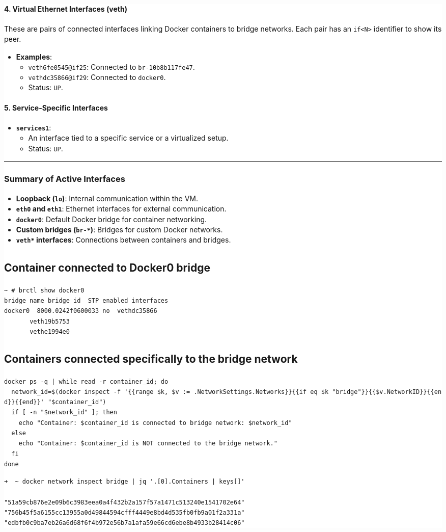 #### 4. **Virtual Ethernet Interfaces (veth)**

These are pairs of connected interfaces linking Docker containers to bridge networks. Each pair has an `if<N>` identifier to show its peer.

- **Examples**:
    - `veth6fe0545@if25`: Connected to `br-10b8b117fe47`.
    - `vethdc35866@if29`: Connected to `docker0`.
    - Status: `UP`.

#### 5. **Service-Specific Interfaces**

- **`services1`**:
    - An interface tied to a specific service or a virtualized setup.
    - Status: `UP`.

---

### **Summary of Active Interfaces**

- **Loopback (`lo`)**: Internal communication within the VM.
- **`eth0` and `eth1`**: Ethernet interfaces for external communication.
- **`docker0`**: Default Docker bridge for container networking.
- **Custom bridges (`br-*`)**: Bridges for custom Docker networks.
- **`veth*` interfaces**: Connections between containers and bridges.

## Container connected to Docker0 bridge

```shell
~ # brctl show docker0
bridge name bridge id  STP enabled interfaces
docker0  8000.0242f0600033 no  vethdc35866
       veth19b5753
       vethe1994e0
```

## Containers connected specifically to the bridge network

```shell
docker ps -q | while read -r container_id; do
  network_id=$(docker inspect -f '{{range $k, $v := .NetworkSettings.Networks}}{{if eq $k "bridge"}}{{$v.NetworkID}}{{end}}{{end}}' "$container_id")
  if [ -n "$network_id" ]; then
    echo "Container: $container_id is connected to bridge network: $network_id"
  else
    echo "Container: $container_id is NOT connected to the bridge network."
  fi
done

```

```shell
➜  ~ docker network inspect bridge | jq '.[0].Containers | keys[]'

"51a59cb876e2e09b6c3983eea0a4f432b2a157f57a1471c513240e1541702e64"
"756b45f5a6155cc13955a0d49844594cfff4449e8bd4d535fb0fb9a01f2a331a"
"edbfb0c9ba7eb26a6d68f6f4b972e56b7a1afa59e66cd6ebe8b4933b28414c06"
```
